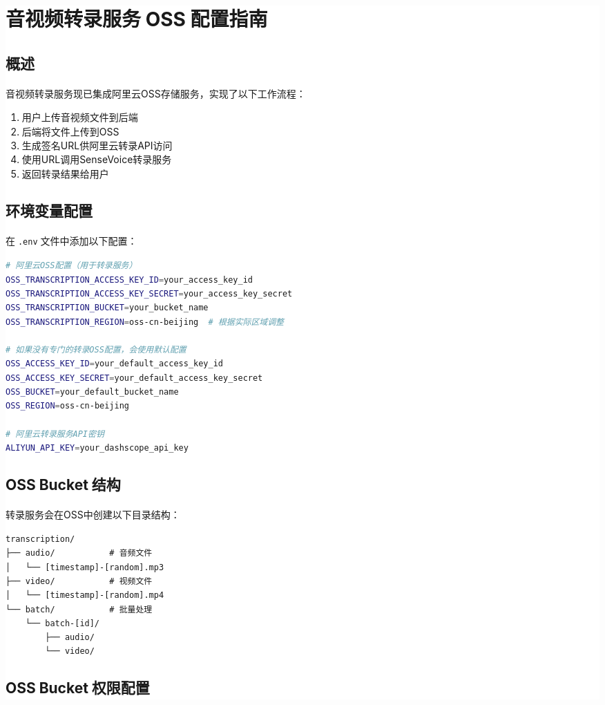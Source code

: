 # 音视频转录服务 OSS 配置指南

## 概述

音视频转录服务现已集成阿里云OSS存储服务，实现了以下工作流程：
1. 用户上传音视频文件到后端
2. 后端将文件上传到OSS
3. 生成签名URL供阿里云转录API访问
4. 使用URL调用SenseVoice转录服务
5. 返回转录结果给用户

## 环境变量配置

在 `.env` 文件中添加以下配置：

```bash
# 阿里云OSS配置（用于转录服务）
OSS_TRANSCRIPTION_ACCESS_KEY_ID=your_access_key_id
OSS_TRANSCRIPTION_ACCESS_KEY_SECRET=your_access_key_secret
OSS_TRANSCRIPTION_BUCKET=your_bucket_name
OSS_TRANSCRIPTION_REGION=oss-cn-beijing  # 根据实际区域调整

# 如果没有专门的转录OSS配置，会使用默认配置
OSS_ACCESS_KEY_ID=your_default_access_key_id
OSS_ACCESS_KEY_SECRET=your_default_access_key_secret
OSS_BUCKET=your_default_bucket_name
OSS_REGION=oss-cn-beijing

# 阿里云转录服务API密钥
ALIYUN_API_KEY=your_dashscope_api_key
```

## OSS Bucket 结构

转录服务会在OSS中创建以下目录结构：

```
transcription/
├── audio/           # 音频文件
│   └── [timestamp]-[random].mp3
├── video/           # 视频文件
│   └── [timestamp]-[random].mp4
└── batch/           # 批量处理
    └── batch-[id]/
        ├── audio/
        └── video/
```

## OSS Bucket 权限配置
